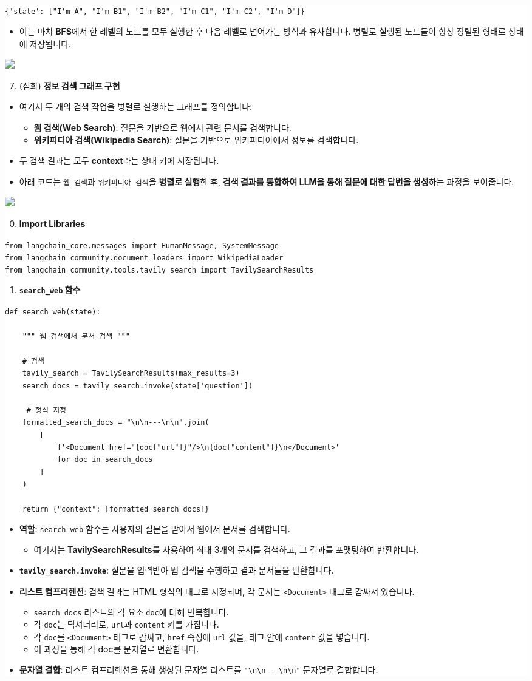   ```
  {'state': ["I'm A", "I'm B1", "I'm B2", "I'm C1", "I'm C2", "I'm D"]}
  ```
* 이는 마치 **BFS**에서 한 레벨의 노드를 모두 실행한 후 다음 레벨로 넘어가는 방식과 유사합니다. 병렬로 실행된 노드들이 항상 정렬된 형태로 상태에 저장됩니다.

![](https://velog.velcdn.com/images/euisuk-chung/post/ccab4f89-cad8-4e10-a44f-06fa8b9997b4/image.png)

7. (심화) **정보 검색 그래프 구현**

* 여기서 두 개의 검색 작업을 병렬로 실행하는 그래프를 정의합니다:
  
  + **웹 검색(Web Search)**: 질문을 기반으로 웹에서 관련 문서를 검색합니다.
  + **위키피디아 검색(Wikipedia Search)**: 질문을 기반으로 위키피디아에서 정보를 검색합니다.
* 두 검색 결과는 모두 **context**라는 상태 키에 저장됩니다.
* 아래 코드는 `웹 검색`과 `위키피디아 검색`을 **병렬로 실행**한 후, **검색 결과를 통합하여 LLM을 통해 질문에 대한 답변을 생성**하는 과정을 보여줍니다.

![](https://velog.velcdn.com/images/euisuk-chung/post/ea7d0219-c0e8-407e-9522-66ef54be2ef9/image.png)

0) **Import Libraries**

```
from langchain_core.messages import HumanMessage, SystemMessage
from langchain_community.document_loaders import WikipediaLoader
from langchain_community.tools.tavily_search import TavilySearchResults
```

1) **`search_web` 함수**

```
def search_web(state):
    
    """ 웹 검색에서 문서 검색 """

    # 검색
    tavily_search = TavilySearchResults(max_results=3)
    search_docs = tavily_search.invoke(state['question'])

     # 형식 지정
    formatted_search_docs = "\n\n---\n\n".join(
        [
            f'<Document href="{doc["url"]}"/>\n{doc["content"]}\n</Document>'
            for doc in search_docs
        ]
    )

    return {"context": [formatted_search_docs]} 
```

* **역할**: `search_web` 함수는 사용자의 질문을 받아서 웹에서 문서를 검색합니다.
  
  + 여기서는 **TavilySearchResults**를 사용하여 최대 3개의 문서를 검색하고, 그 결과를 포맷팅하여 반환합니다.
* **`tavily_search.invoke`**: 질문을 입력받아 웹 검색을 수행하고 결과 문서들을 반환합니다.
* **리스트 컴프리헨션**: 검색 결과는 HTML 형식의 태그로 지정되며, 각 문서는 `<Document>` 태그로 감싸져 있습니다.
  
  + `search_docs` 리스트의 각 요소 `doc`에 대해 반복합니다.
  + 각 `doc`는 딕셔너리로, `url`과 `content` 키를 가집니다.
  + 각 `doc`를 `<Document>` 태그로 감싸고, `href` 속성에 `url` 값을, 태그 안에 `content` 값을 넣습니다.
  + 이 과정을 통해 각 doc를 문자열로 변환합니다.
* **문자열 결합**: 리스트 컴프리헨션을 통해 생성된 문자열 리스트를 `"\n\n---\n\n"` 문자열로 결합합니다.
  